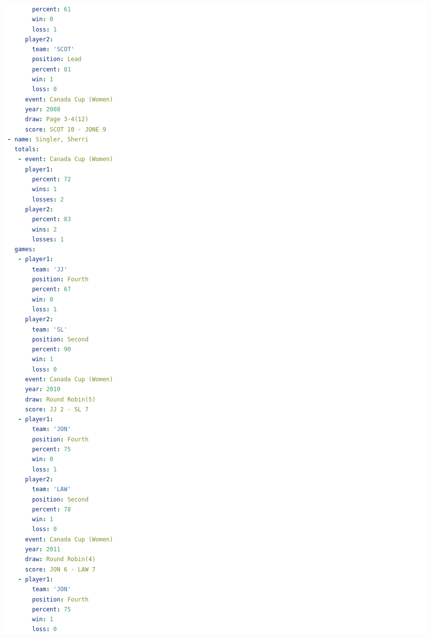 ```yaml
        percent: 61
        win: 0
        loss: 1
      player2:
        team: 'SCOT'
        position: Lead
        percent: 81
        win: 1
        loss: 0
      event: Canada Cup (Women)
      year: 2008
      draw: Page 3-4(12)
      score: SCOT 10 - JONE 9
 - name: Singler, Sherri
   totals:
    - event: Canada Cup (Women)
      player1:
        percent: 72
        wins: 1
        losses: 2
      player2:
        percent: 83
        wins: 2
        losses: 1
   games:
    - player1:
        team: 'JJ'
        position: Fourth
        percent: 67
        win: 0
        loss: 1
      player2:
        team: 'SL'
        position: Second
        percent: 90
        win: 1
        loss: 0
      event: Canada Cup (Women)
      year: 2010
      draw: Round Robin(5)
      score: JJ 2 - SL 7
    - player1:
        team: 'JON'
        position: Fourth
        percent: 75
        win: 0
        loss: 1
      player2:
        team: 'LAW'
        position: Second
        percent: 78
        win: 1
        loss: 0
      event: Canada Cup (Women)
      year: 2011
      draw: Round Robin(4)
      score: JON 6 - LAW 7
    - player1:
        team: 'JON'
        position: Fourth
        percent: 75
        win: 1
        loss: 0
```